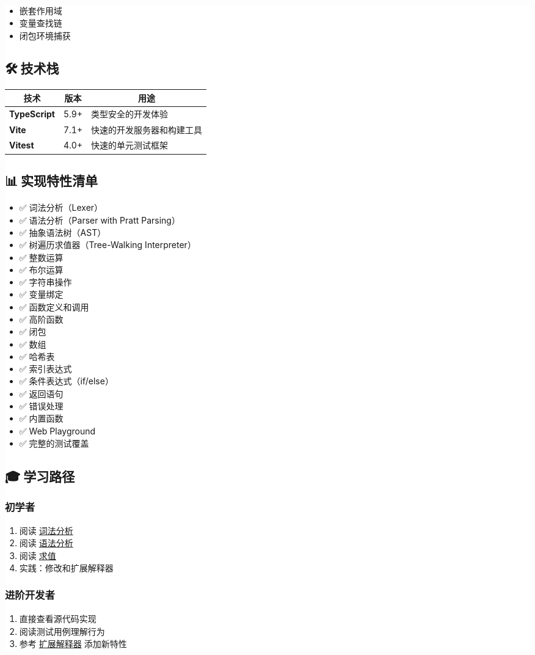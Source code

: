 - 嵌套作用域
- 变量查找链
- 闭包环境捕获

## 🛠️ 技术栈

| 技术           | 版本 | 用途                       |
| -------------- | ---- | -------------------------- |
| **TypeScript** | 5.9+ | 类型安全的开发体验         |
| **Vite**       | 7.1+ | 快速的开发服务器和构建工具 |
| **Vitest**     | 4.0+ | 快速的单元测试框架         |

## 📊 实现特性清单

- ✅ 词法分析（Lexer）
- ✅ 语法分析（Parser with Pratt Parsing）
- ✅ 抽象语法树（AST）
- ✅ 树遍历求值器（Tree-Walking Interpreter）
- ✅ 整数运算
- ✅ 布尔运算
- ✅ 字符串操作
- ✅ 变量绑定
- ✅ 函数定义和调用
- ✅ 高阶函数
- ✅ 闭包
- ✅ 数组
- ✅ 哈希表
- ✅ 索引表达式
- ✅ 条件表达式（if/else）
- ✅ 返回语句
- ✅ 错误处理
- ✅ 内置函数
- ✅ Web Playground
- ✅ 完整的测试覆盖

## 🎓 学习路径

### 初学者

1. 阅读 [词法分析](./docs/01-词法分析.md)
2. 阅读 [语法分析](./docs/02-语法分析.md)
3. 阅读 [求值](./docs/03-求值.md)
4. 实践：修改和扩展解释器

### 进阶开发者

1. 直接查看源代码实现
2. 阅读测试用例理解行为
3. 参考 [扩展解释器](./docs/04-扩展解释器.md) 添加新特性
